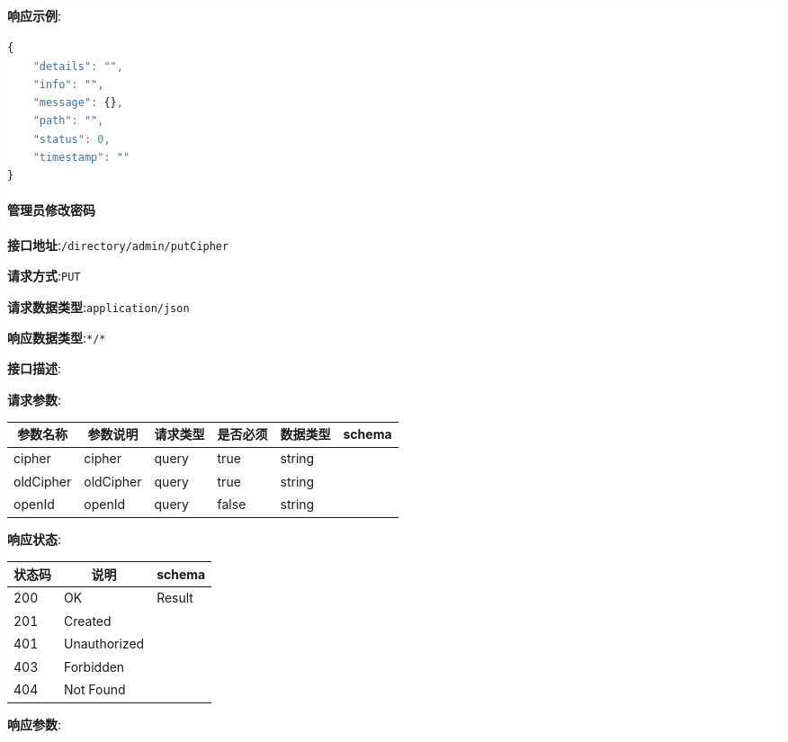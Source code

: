 
**响应示例**:

```javascript
{
	"details": "",
	"info": "",
	"message": {},
	"path": "",
	"status": 0,
	"timestamp": ""
}
```


#### 管理员修改密码


**接口地址**:`/directory/admin/putCipher`


**请求方式**:`PUT`


**请求数据类型**:`application/json`


**响应数据类型**:`*/*`


**接口描述**:


**请求参数**:


| 参数名称  | 参数说明  | 请求类型 | 是否必须 | 数据类型 | schema |
| --------- | --------- | -------- | -------- | -------- | ------ |
| cipher    | cipher    | query    | true     | string   |        |
| oldCipher | oldCipher | query    | true     | string   |        |
| openId    | openId    | query    | false    | string   |        |


**响应状态**:


| 状态码 | 说明         | schema |
| ------ | ------------ | ------ |
| 200    | OK           | Result |
| 201    | Created      |        |
| 401    | Unauthorized |        |
| 403    | Forbidden    |        |
| 404    | Not Found    |        |


**响应参数**:
